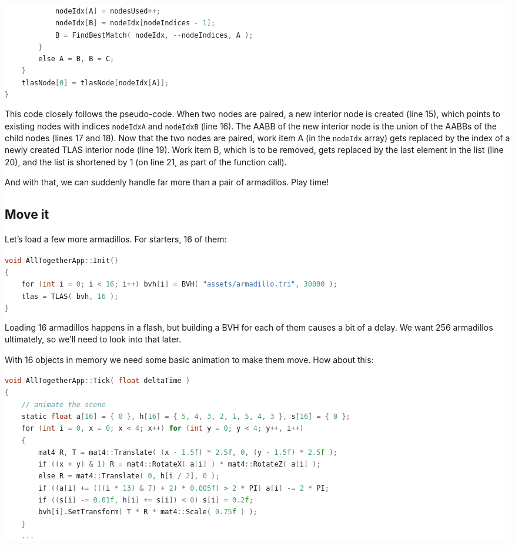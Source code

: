 ```cpp
            nodeIdx[A] = nodesUsed++;
            nodeIdx[B] = nodeIdx[nodeIndices - 1];
            B = FindBestMatch( nodeIdx, --nodeIndices, A );
        }
        else A = B, B = C;
    }
    tlasNode[0] = tlasNode[nodeIdx[A]];
}
```

This code closely follows the pseudo-code. When two nodes are paired, a new interior node is created (line 15), which points to existing nodes with indices `nodeIdxA` and `nodeIdxB` (line 16). The AABB of the new interior node is the union of the AABBs of the child nodes (lines 17 and 18). Now that the two nodes are paired, work item A (in the `nodeIdx` array) gets replaced by the index of a newly created TLAS interior node (line 19). Work item B, which is to be removed, gets replaced by the last element in the list (line 20), and the list is shortened by 1 (on line 21, as part of the function call).

And with that, we can suddenly handle far more than a pair of armadillos. Play time!

## Move it

Let’s load a few more armadillos. For starters, 16 of them:

```cpp
void AllTogetherApp::Init()
{
    for (int i = 0; i < 16; i++) bvh[i] = BVH( "assets/armadillo.tri", 30000 );
    tlas = TLAS( bvh, 16 );
}
```

Loading 16 armadillos happens in a flash, but building a BVH for each of them causes a bit of a delay. We want 256 armadillos ultimately, so we’ll need to look into that later.

With 16 objects in memory we need some basic animation to make them move. How about this:

```cpp
void AllTogetherApp::Tick( float deltaTime )
{
    // animate the scene
    static float a[16] = { 0 }, h[16] = { 5, 4, 3, 2, 1, 5, 4, 3 }, s[16] = { 0 };
    for (int i = 0, x = 0; x < 4; x++) for (int y = 0; y < 4; y++, i++)
    {
        mat4 R, T = mat4::Translate( (x - 1.5f) * 2.5f, 0, (y - 1.5f) * 2.5f );
        if ((x + y) & 1) R = mat4::RotateX( a[i] ) * mat4::RotateZ( a[i] );
        else R = mat4::Translate( 0, h[i / 2], 0 );
        if ((a[i] += (((i * 13) & 7) + 2) * 0.005f) > 2 * PI) a[i] -= 2 * PI;
        if ((s[i] -= 0.01f, h[i] += s[i]) < 0) s[i] = 0.2f;
        bvh[i].SetTransform( T * R * mat4::Scale( 0.75f ) );
    }
    ...
```
